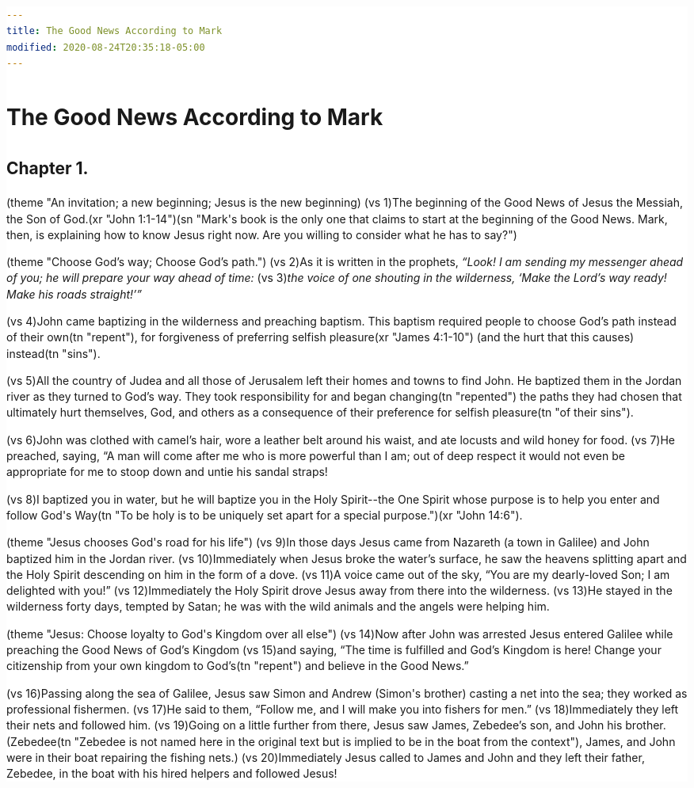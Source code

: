 ```yaml
---
title: The Good News According to Mark
modified: 2020-08-24T20:35:18-05:00
---
```


# The Good News According to Mark

## Chapter 1.

(theme "An invitation; a new beginning; Jesus is the new beginning)
(vs 1)The beginning of the Good News of Jesus the Messiah, the Son of God.(xr "John 1:1-14")(sn "Mark's book is the only one that claims to start at the beginning of the Good News.  Mark, then, is explaining how to know Jesus right now.  Are you willing to consider what he has to say?")

(theme "Choose God’s way; Choose God’s path.")
(vs 2)As it is written in the prophets, *“Look! I am sending my messenger ahead of you; he will prepare your way ahead of time:*  (vs 3)*the voice of one shouting in the wilderness, ‘Make the Lord’s way ready! Make his roads straight!’”*

(vs 4)John came baptizing in the wilderness and preaching baptism. This baptism required people to choose God’s path instead of their own(tn "repent"), for forgiveness of preferring selfish pleasure(xr "James 4:1-10") (and the hurt that this causes) instead(tn "sins").

(vs 5)All the country of Judea and all those of Jerusalem left their homes and towns to find John. He baptized them in the Jordan river as they turned to God’s way.  They took responsibility for and began changing(tn "repented") the paths they had chosen that ultimately hurt themselves, God, and others as a consequence of their preference for selfish pleasure(tn "of their sins").

(vs 6)John was clothed with camel’s hair, wore a leather belt around his waist, and ate locusts and wild honey for food.  (vs 7)He preached, saying, “A man will come after me who is more powerful than I am; out of deep respect it would not even be appropriate for me to stoop down and untie his sandal straps! 

(vs 8)I baptized you in water, but he will baptize you in the Holy Spirit--the One Spirit whose purpose is to help you enter and follow God's Way(tn "To be holy is to be uniquely set apart for a special purpose.")(xr "John 14:6").

(theme "Jesus chooses God's road for his life")
(vs 9)In those days Jesus came from Nazareth (a town in Galilee) and John baptized him in the Jordan river.  (vs 10)Immediately when Jesus broke the water’s surface, he saw the heavens splitting apart and the Holy Spirit descending on him in the form of a dove.  (vs 11)A voice came out of the sky, “You are my dearly-loved Son; I am delighted with you!”  (vs 12)Immediately the Holy Spirit drove Jesus away from there into the wilderness.  (vs 13)He stayed in the wilderness forty days, tempted by Satan; he was with the wild animals and the angels were helping him.

(theme "Jesus: Choose loyalty to God's Kingdom over all else")
(vs 14)Now after John was arrested Jesus entered Galilee while preaching the Good News of God’s Kingdom  (vs 15)and saying, “The time is fulfilled and God’s Kingdom is here!  Change your citizenship from your own kingdom to God’s(tn "repent") and believe in the Good News.”

(vs 16)Passing along the sea of Galilee, Jesus saw Simon and Andrew (Simon's brother) casting a net into the sea; they worked as professional fishermen.  (vs 17)He said to them, “Follow me, and I will make you into fishers for men.”  (vs 18)Immediately they left their nets and followed him.  (vs 19)Going on a little further from there, Jesus saw James, Zebedee’s son, and John his brother. (Zebedee(tn "Zebedee is not named here in the original text but is implied to be in the boat from the context"), James, and John were in their boat repairing the fishing nets.)  (vs 20)Immediately Jesus called to James and John and they left their father, Zebedee, in the boat with his hired helpers and followed Jesus!
